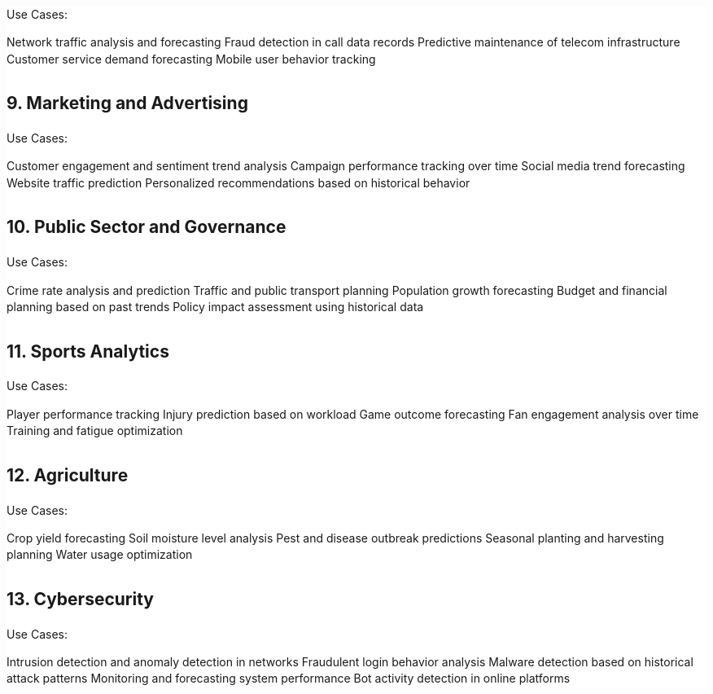 Use Cases:

Network traffic analysis and forecasting
Fraud detection in call data records
Predictive maintenance of telecom infrastructure
Customer service demand forecasting
Mobile user behavior tracking

## 9. Marketing and Advertising

Use Cases:

Customer engagement and sentiment trend analysis
Campaign performance tracking over time
Social media trend forecasting
Website traffic prediction
Personalized recommendations based on historical behavior

## 10. Public Sector and Governance

Use Cases:

Crime rate analysis and prediction
Traffic and public transport planning
Population growth forecasting
Budget and financial planning based on past trends
Policy impact assessment using historical data

## 11. Sports Analytics

Use Cases:

Player performance tracking
Injury prediction based on workload
Game outcome forecasting
Fan engagement analysis over time
Training and fatigue optimization

## 12. Agriculture

Use Cases:

Crop yield forecasting
Soil moisture level analysis
Pest and disease outbreak predictions
Seasonal planting and harvesting planning
Water usage optimization

## 13. Cybersecurity

Use Cases:

Intrusion detection and anomaly detection in networks
Fraudulent login behavior analysis
Malware detection based on historical attack patterns
Monitoring and forecasting system performance
Bot activity detection in online platforms
